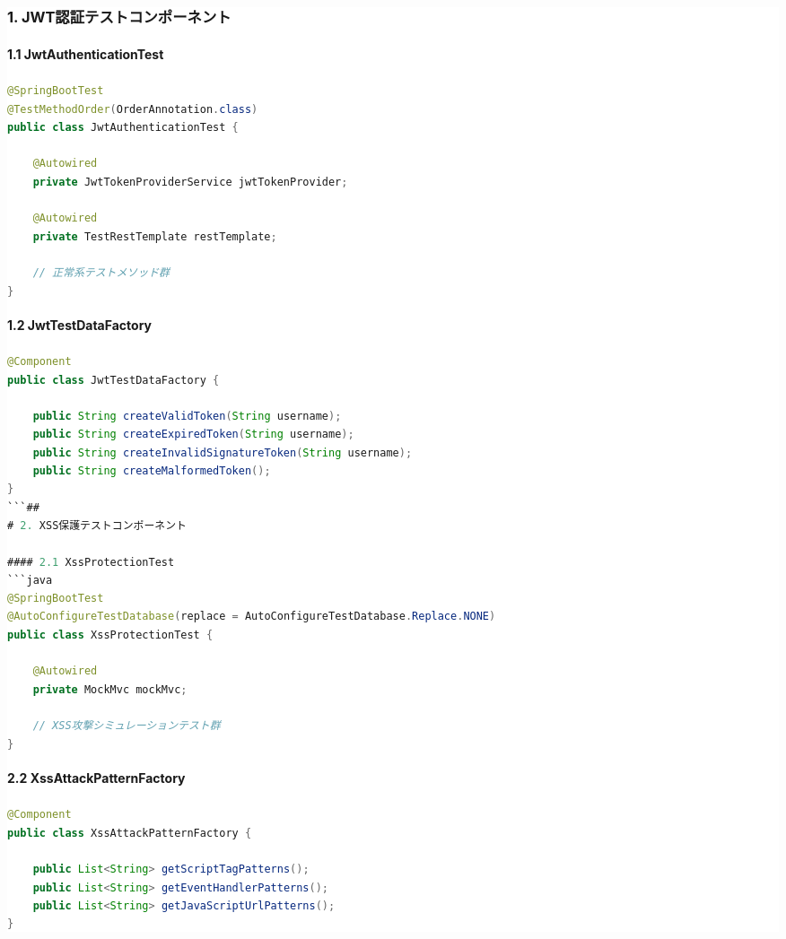 ### 1. JWT認証テストコンポーネント

#### 1.1 JwtAuthenticationTest
```java
@SpringBootTest
@TestMethodOrder(OrderAnnotation.class)
public class JwtAuthenticationTest {
    
    @Autowired
    private JwtTokenProviderService jwtTokenProvider;
    
    @Autowired
    private TestRestTemplate restTemplate;
    
    // 正常系テストメソッド群
}
```

#### 1.2 JwtTestDataFactory
```java
@Component
public class JwtTestDataFactory {
    
    public String createValidToken(String username);
    public String createExpiredToken(String username);
    public String createInvalidSignatureToken(String username);
    public String createMalformedToken();
}
```##
# 2. XSS保護テストコンポーネント

#### 2.1 XssProtectionTest
```java
@SpringBootTest
@AutoConfigureTestDatabase(replace = AutoConfigureTestDatabase.Replace.NONE)
public class XssProtectionTest {
    
    @Autowired
    private MockMvc mockMvc;
    
    // XSS攻撃シミュレーションテスト群
}
```

#### 2.2 XssAttackPatternFactory
```java
@Component
public class XssAttackPatternFactory {
    
    public List<String> getScriptTagPatterns();
    public List<String> getEventHandlerPatterns();
    public List<String> getJavaScriptUrlPatterns();
}
```
